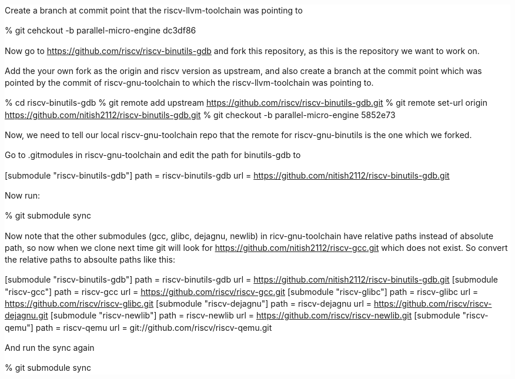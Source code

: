    Create a branch at commit point that the riscv-llvm-toolchain was pointing to

   % git cehckout -b parallel-micro-engine dc3df86
  
   Now go to https://github.com/riscv/riscv-binutils-gdb and fork this repository,
   as this is the repository we want to work on.

   Add the your own fork as the origin and riscv version as upstream, and also
   create a branch at the commit point which was pointed by the commit of 
   riscv-gnu-toolchain to which the riscv-llvm-toolchain was pointing to.

   % cd riscv-binutils-gdb
   % git remote add upstream https://github.com/riscv/riscv-binutils-gdb.git
   % git remote set-url origin https://github.com/nitish2112/riscv-binutils-gdb.git
   % git checkout -b parallel-micro-engine 5852e73

   Now, we need to tell our local riscv-gnu-toolchain repo that the remote 
   for riscv-gnu-binutils is the one which we forked.
  
   Go to .gitmodules in riscv-gnu-toolchain and edit the path for binutils-gdb to

   [submodule "riscv-binutils-gdb"]
        path = riscv-binutils-gdb
        url = https://github.com/nitish2112/riscv-binutils-gdb.git

   Now run:
   
   % git submodule sync

   Now note that the other submodules (gcc, glibc, dejagnu, newlib) in 
   ricv-gnu-toolchain have relative paths instead of absolute path, so 
   now when we clone next time git will look for 
   https://github.com/nitish2112/riscv-gcc.git which does not exist. So
   convert the relative paths to absoulte paths like this:

   [submodule "riscv-binutils-gdb"]
           path = riscv-binutils-gdb
           url = https://github.com/nitish2112/riscv-binutils-gdb.git
   [submodule "riscv-gcc"]
           path = riscv-gcc
           url = https://github.com/riscv/riscv-gcc.git
   [submodule "riscv-glibc"]
           path = riscv-glibc
           url = https://github.com/riscv/riscv-glibc.git
   [submodule "riscv-dejagnu"]
           path = riscv-dejagnu
           url = https://github.com/riscv/riscv-dejagnu.git
   [submodule "riscv-newlib"]
           path = riscv-newlib
           url = https://github.com/riscv/riscv-newlib.git
   [submodule "riscv-qemu"]
           path = riscv-qemu
           url = git://github.com/riscv/riscv-qemu.git

   And run the sync again

   % git submodule sync
